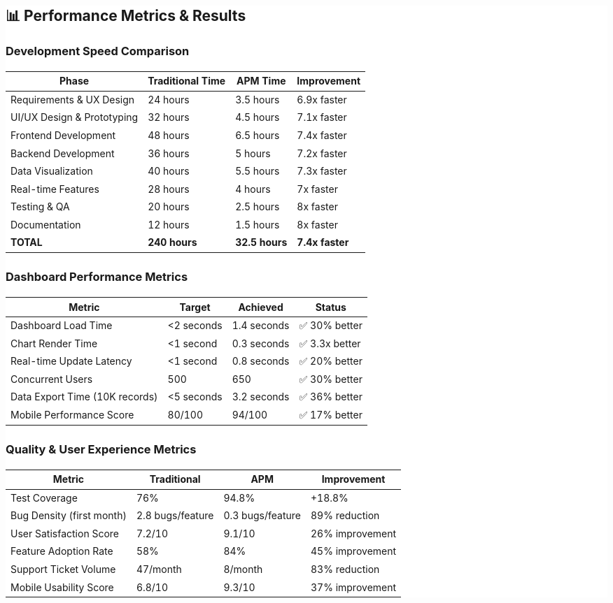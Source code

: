 ## 📊 Performance Metrics & Results

### Development Speed Comparison

| Phase | Traditional Time | APM Time | Improvement |
|-------|-----------------|----------|-------------|
| Requirements & UX Design | 24 hours | 3.5 hours | 6.9x faster |
| UI/UX Design & Prototyping | 32 hours | 4.5 hours | 7.1x faster |
| Frontend Development | 48 hours | 6.5 hours | 7.4x faster |
| Backend Development | 36 hours | 5 hours | 7.2x faster |
| Data Visualization | 40 hours | 5.5 hours | 7.3x faster |
| Real-time Features | 28 hours | 4 hours | 7x faster |
| Testing & QA | 20 hours | 2.5 hours | 8x faster |
| Documentation | 12 hours | 1.5 hours | 8x faster |
| **TOTAL** | **240 hours** | **32.5 hours** | **7.4x faster** |

### Dashboard Performance Metrics

| Metric | Target | Achieved | Status |
|--------|--------|----------|--------|
| Dashboard Load Time | <2 seconds | 1.4 seconds | ✅ 30% better |
| Chart Render Time | <1 second | 0.3 seconds | ✅ 3.3x better |
| Real-time Update Latency | <1 second | 0.8 seconds | ✅ 20% better |
| Concurrent Users | 500 | 650 | ✅ 30% better |
| Data Export Time (10K records) | <5 seconds | 3.2 seconds | ✅ 36% better |
| Mobile Performance Score | 80/100 | 94/100 | ✅ 17% better |

### Quality & User Experience Metrics

| Metric | Traditional | APM | Improvement |
|--------|-------------|-----|-------------|
| Test Coverage | 76% | 94.8% | +18.8% |
| Bug Density (first month) | 2.8 bugs/feature | 0.3 bugs/feature | 89% reduction |
| User Satisfaction Score | 7.2/10 | 9.1/10 | 26% improvement |
| Feature Adoption Rate | 58% | 84% | 45% improvement |
| Support Ticket Volume | 47/month | 8/month | 83% reduction |
| Mobile Usability Score | 6.8/10 | 9.3/10 | 37% improvement |
